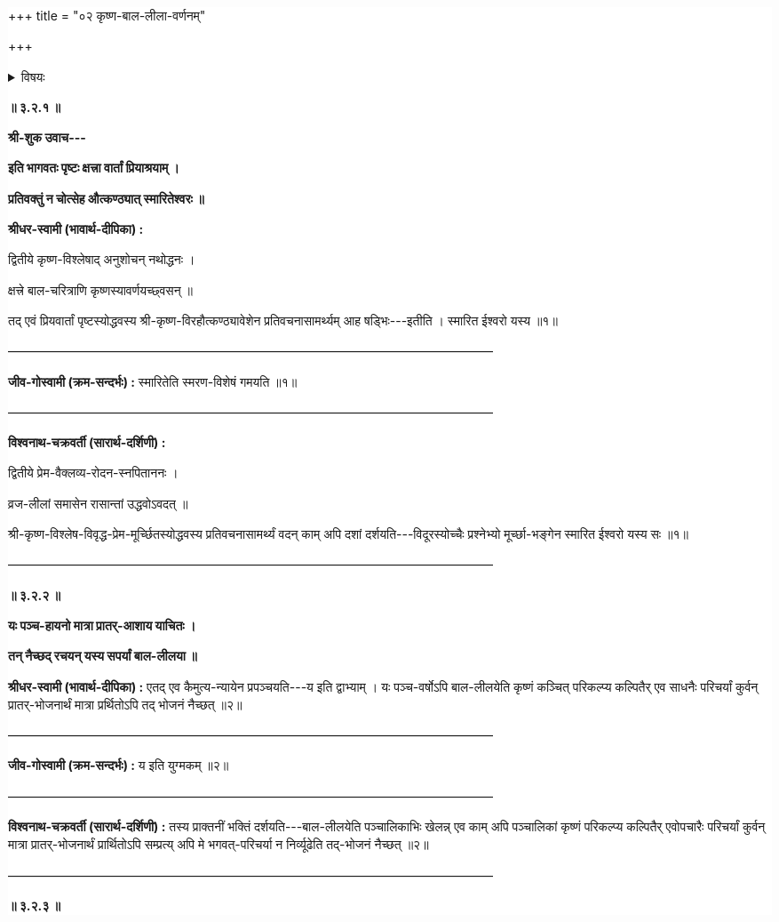 +++
title = "०२ कृष्ण-बाल-लीला-वर्णनम्"

+++

<details><summary>विषयः</summary></details>

**॥ ३.२.१ ॥**

**श्री-शुक उवाच---**

**इति भागवतः पृष्टः क्षत्त्रा वार्तां प्रियाश्रयाम् ।**

**प्रतिवक्तुं न चोत्सेह औत्कण्ठ्यात् स्मारितेश्वरः ॥**

**श्रीधर-स्वामी (भावार्थ-दीपिका) :**

द्वितीये कृष्ण-विश्लेषाद् अनुशोचन् नथोद्धनः ।

क्षत्त्रे बाल-चरित्राणि कृष्णस्यावर्णयच्छ्वसन् ॥

तद् एवं प्रियवार्तां पृष्टस्योद्धवस्य श्री-कृष्ण-विरहौत्कण्ठ्यावेशेन प्रतिवचनासामर्थ्यम् आह षड्भिः---इतीति । स्मारित ईश्वरो यस्य ॥१॥

———————————————————————————————————————

**जीव-गोस्वामी (क्रम-सन्दर्भः) :** स्मारितेति स्मरण-विशेषं गमयति ॥१॥

———————————————————————————————————————

**विश्वनाथ-चक्रवर्ती (सारार्थ-दर्शिणी) :**

द्वितीये प्रेम-वैक्लव्य-रोदन-स्नपिताननः ।

व्रज-लीलां समासेन रासान्तां उद्धवोऽवदत् ॥

श्री-कृष्ण-विश्लेष-विवृद्ध-प्रेम-मूर्च्छितस्योद्धवस्य प्रतिवचनासामर्थ्यं वदन् काम् अपि दशां दर्शयति---विदूरस्योच्चैः प्रश्नेभ्यो मूर्च्छा-भङ्गेन स्मारित ईश्वरो यस्य सः ॥१॥

———————————————————————————————————————

**॥ ३.२.२ ॥**

**यः पञ्च-हायनो मात्रा प्रातर्-आशाय याचितः ।**

**तन् नैच्छद् रचयन् यस्य सपर्यां बाल-लीलया ॥**

**श्रीधर-स्वामी (भावार्थ-दीपिका) :** एतद् एव कैमुत्य-न्यायेन प्रपञ्चयति---य इति द्वाभ्याम् । यः पञ्च-वर्षोऽपि बाल-लीलयेति कृष्णं कञ्चित् परिकल्प्य कल्पितैर् एव साधनैः परिचर्यां कुर्वन् प्रातर्-भोजनार्थं मात्रा प्रर्थितोऽपि तद् भोजनं नैच्छत् ॥२॥

———————————————————————————————————————

**जीव-गोस्वामी (क्रम-सन्दर्भः) :** य इति युग्मकम् ॥२॥

———————————————————————————————————————

**विश्वनाथ-चक्रवर्ती (सारार्थ-दर्शिणी) :** तस्य प्राक्तनीं भक्तिं दर्शयति---बाल-लीलयेति पञ्चालिकाभिः खेलन्न् एव काम् अपि पञ्चालिकां कृष्णं परिकल्प्य कल्पितैर् एवोपचारैः परिचर्यां कुर्वन् मात्रा प्रातर्-भोजनार्थं प्रार्थितोऽपि सम्प्रत्य् अपि मे भगवत्-परिचर्या न निर्व्यूढेति तद्-भोजनं नैच्छत् ॥२॥

———————————————————————————————————————

**॥ ३.२.३ ॥**
